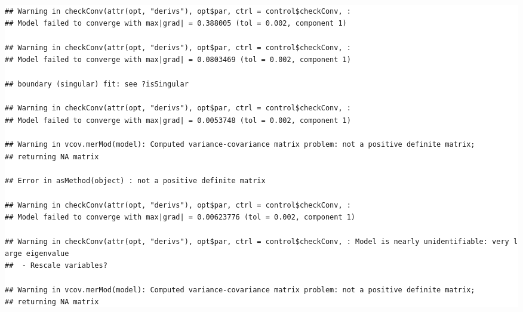     ## Warning in checkConv(attr(opt, "derivs"), opt$par, ctrl = control$checkConv, :
    ## Model failed to converge with max|grad| = 0.388005 (tol = 0.002, component 1)

    ## Warning in checkConv(attr(opt, "derivs"), opt$par, ctrl = control$checkConv, :
    ## Model failed to converge with max|grad| = 0.0803469 (tol = 0.002, component 1)

    ## boundary (singular) fit: see ?isSingular

    ## Warning in checkConv(attr(opt, "derivs"), opt$par, ctrl = control$checkConv, :
    ## Model failed to converge with max|grad| = 0.0053748 (tol = 0.002, component 1)

    ## Warning in vcov.merMod(model): Computed variance-covariance matrix problem: not a positive definite matrix;
    ## returning NA matrix

    ## Error in asMethod(object) : not a positive definite matrix

    ## Warning in checkConv(attr(opt, "derivs"), opt$par, ctrl = control$checkConv, :
    ## Model failed to converge with max|grad| = 0.00623776 (tol = 0.002, component 1)

    ## Warning in checkConv(attr(opt, "derivs"), opt$par, ctrl = control$checkConv, : Model is nearly unidentifiable: very large eigenvalue
    ##  - Rescale variables?

    ## Warning in vcov.merMod(model): Computed variance-covariance matrix problem: not a positive definite matrix;
    ## returning NA matrix
